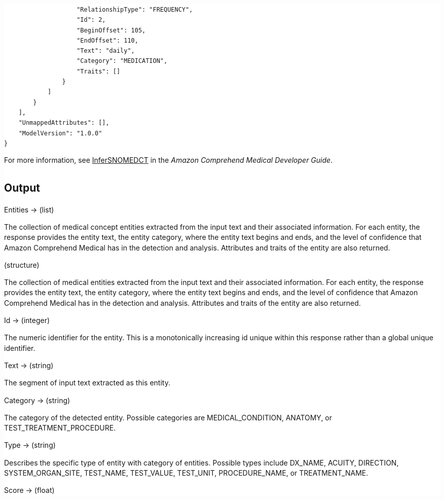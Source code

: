 ```
                    "RelationshipType": "FREQUENCY",
                    "Id": 2,
                    "BeginOffset": 105,
                    "EndOffset": 110,
                    "Text": "daily",
                    "Category": "MEDICATION",
                    "Traits": []
                }
            ]
        }
    ],
    "UnmappedAttributes": [],
    "ModelVersion": "1.0.0"
}
```

For more information, see [InferSNOMEDCT](https://docs.aws.amazon.com/comprehend-medical/latest/dev/ontology-linking-snomed.html) in the *Amazon Comprehend Medical Developer Guide*.

## Output

Entities -> (list)

The collection of medical concept entities extracted from the input text and their associated information. For each entity, the response provides the entity text, the entity category, where the entity text begins and ends, and the level of confidence that Amazon Comprehend Medical has in the detection and analysis. Attributes and traits of the entity are also returned.

(structure)

The collection of medical entities extracted from the input text and their associated information. For each entity, the response provides the entity text, the entity category, where the entity text begins and ends, and the level of confidence that Amazon Comprehend Medical has in the detection and analysis. Attributes and traits of the entity are also returned.

Id -> (integer)

The numeric identifier for the entity. This is a monotonically increasing id unique within this response rather than a global unique identifier.

Text -> (string)

The segment of input text extracted as this entity.

Category -> (string)

The category of the detected entity. Possible categories are MEDICAL_CONDITION, ANATOMY, or TEST_TREATMENT_PROCEDURE.

Type -> (string)

Describes the specific type of entity with category of entities. Possible types include DX_NAME, ACUITY, DIRECTION, SYSTEM_ORGAN_SITE, TEST_NAME, TEST_VALUE, TEST_UNIT, PROCEDURE_NAME, or TREATMENT_NAME.

Score -> (float)

